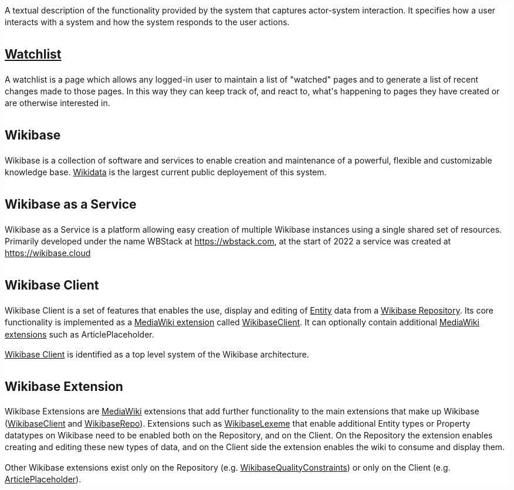 A textual description of the functionality provided by the system that captures actor-system interaction. It specifies how a user interacts with a system and how the system responds to the user actions.

## [Watchlist](https://en.wikipedia.org/wiki/Help:Watchlist)

A watchlist is a page which allows any logged-in user to maintain a list of "watched" pages and to generate a list of recent changes made to those pages. In this way they can keep track of, and react to, what's happening to pages they have created or are otherwise interested in.

## Wikibase

Wikibase is a collection of software and services to enable creation and maintenance of a powerful, flexible and customizable knowledge base.
[Wikidata](#wikidata) is the largest current public deployement of this system.

## Wikibase as a Service

Wikibase as a Service is a platform allowing easy creation of multiple Wikibase instances using a single shared set of resources.
Primarily developed under the name WBStack at <https://wbstack.com>, at the start of 2022 a service was created at <https://wikibase.cloud>

## Wikibase Client

Wikibase Client is a set of features that enables the use, display and editing of [Entity](#entity) data from a [Wikibase Repository](#wikibase-repository).
Its core functionality is implemented as a [MediaWiki extension](#mediawiki-extension) called [WikibaseClient](https://www.mediawiki.org/wiki/Extension:Wikibase_Client).
It can optionally contain additional [MediaWiki extensions](#mediawiki-extension) such as ArticlePlaceholder.

[Wikibase Client](./systems/Client/01-Introduction.md) is identified as a top level system of the Wikibase architecture.

## Wikibase Extension

Wikibase Extensions are [MediaWiki](#mediawiki) extensions that add further functionality to the main extensions that make up Wikibase ([WikibaseClient](#wikibase-client) and [WikibaseRepo](#wikibase-repository)).
Extensions such as [WikibaseLexeme](https://www.mediawiki.org/wiki/Extension:WikibaseLexeme) that enable additional Entity types or Property datatypes on Wikibase need to be enabled both on the Repository, and on the Client.
On the Repository the extension enables creating and editing these new types of data, and on the Client side the extension enables the wiki to consume and display them.

Other Wikibase extensions exist only on the Repository (e.g. [WikibaseQualityConstraints](https://www.mediawiki.org/wiki/Extension:WikibaseQualityConstraints)) or only on the Client (e.g. [ArticlePlaceholder](https://www.mediawiki.org/wiki/Extension:ArticlePlaceholder)).
